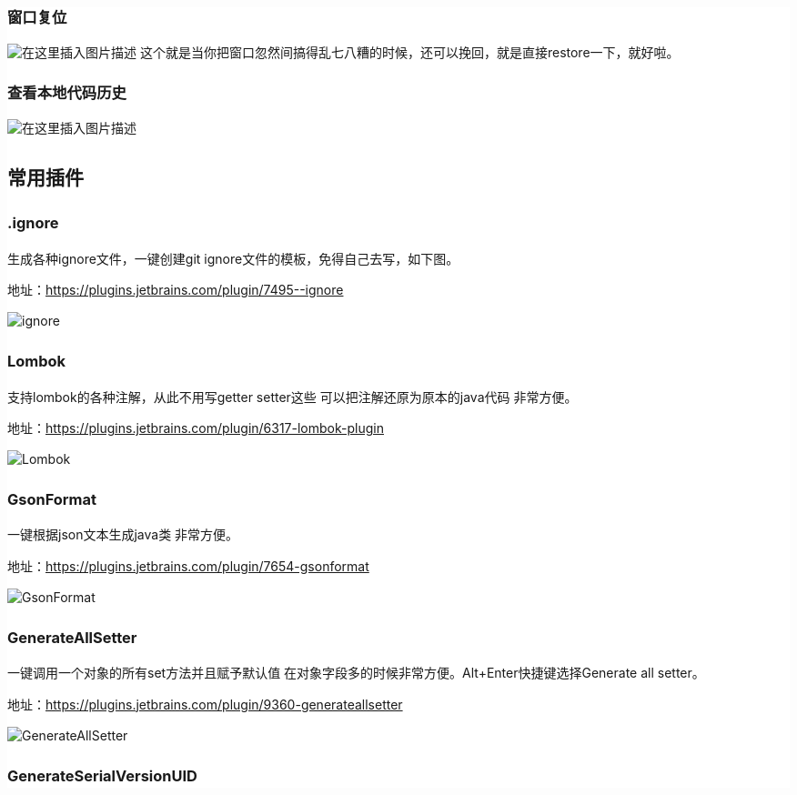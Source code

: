 

### 窗口复位

![在这里插入图片描述](images/Others/20190316140505814.png)
这个就是当你把窗口忽然间搞得乱七八糟的时候，还可以挽回，就是直接restore一下，就好啦。



### 查看本地代码历史

![在这里插入图片描述](images/Others/20190316140617590.png)



## 常用插件

### .ignore

生成各种ignore文件，一键创建git ignore文件的模板，免得自己去写，如下图。

地址：https://plugins.jetbrains.com/plugin/7495--ignore

![ignore](images/Others/ignore.gif)



### Lombok

支持lombok的各种注解，从此不用写getter setter这些 可以把注解还原为原本的java代码 非常方便。

地址：https://plugins.jetbrains.com/plugin/6317-lombok-plugin

![Lombok](images/Others/Lombok.gif)



### GsonFormat

一键根据json文本生成java类  非常方便。

地址：https://plugins.jetbrains.com/plugin/7654-gsonformat

![GsonFormat](images/Others/GsonFormat.gif)



### GenerateAllSetter

一键调用一个对象的所有set方法并且赋予默认值 在对象字段多的时候非常方便。Alt+Enter快捷键选择Generate all setter。

地址：https://plugins.jetbrains.com/plugin/9360-generateallsetter

![GenerateAllSetter](images/Others/GenerateAllSetter.gif)



### GenerateSerialVersionUID
